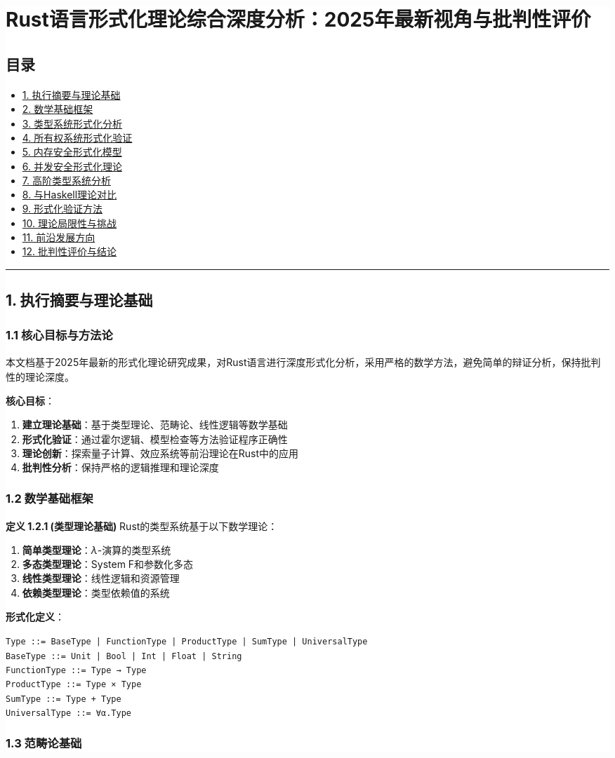 ﻿# Rust语言形式化理论综合深度分析：2025年最新视角与批判性评价

## 目录

- [1. 执行摘要与理论基础](#1-执行摘要与理论基础)
- [2. 数学基础框架](#2-数学基础框架)
- [3. 类型系统形式化分析](#3-类型系统形式化分析)
- [4. 所有权系统形式化验证](#4-所有权系统形式化验证)
- [5. 内存安全形式化模型](#5-内存安全形式化模型)
- [6. 并发安全形式化理论](#6-并发安全形式化理论)
- [7. 高阶类型系统分析](#7-高阶类型系统分析)
- [8. 与Haskell理论对比](#8-与haskell理论对比)
- [9. 形式化验证方法](#9-形式化验证方法)
- [10. 理论局限性与挑战](#10-理论局限性与挑战)
- [11. 前沿发展方向](#11-前沿发展方向)
- [12. 批判性评价与结论](#12-批判性评价与结论)

---

## 1. 执行摘要与理论基础

### 1.1 核心目标与方法论

本文档基于2025年最新的形式化理论研究成果，对Rust语言进行深度形式化分析，采用严格的数学方法，避免简单的辩证分析，保持批判性的理论深度。

**核心目标**：

1. **建立理论基础**：基于类型理论、范畴论、线性逻辑等数学基础
2. **形式化验证**：通过霍尔逻辑、模型检查等方法验证程序正确性
3. **理论创新**：探索量子计算、效应系统等前沿理论在Rust中的应用
4. **批判性分析**：保持严格的逻辑推理和理论深度

### 1.2 数学基础框架

**定义 1.2.1 (类型理论基础)**
Rust的类型系统基于以下数学理论：

1. **简单类型理论**：$\lambda$-演算的类型系统
2. **多态类型理论**：System F和参数化多态
3. **线性类型理论**：线性逻辑和资源管理
4. **依赖类型理论**：类型依赖值的系统

**形式化定义**：

```text
Type ::= BaseType | FunctionType | ProductType | SumType | UniversalType
BaseType ::= Unit | Bool | Int | Float | String
FunctionType ::= Type → Type
ProductType ::= Type × Type
SumType ::= Type + Type
UniversalType ::= ∀α.Type
```

### 1.3 范畴论基础
